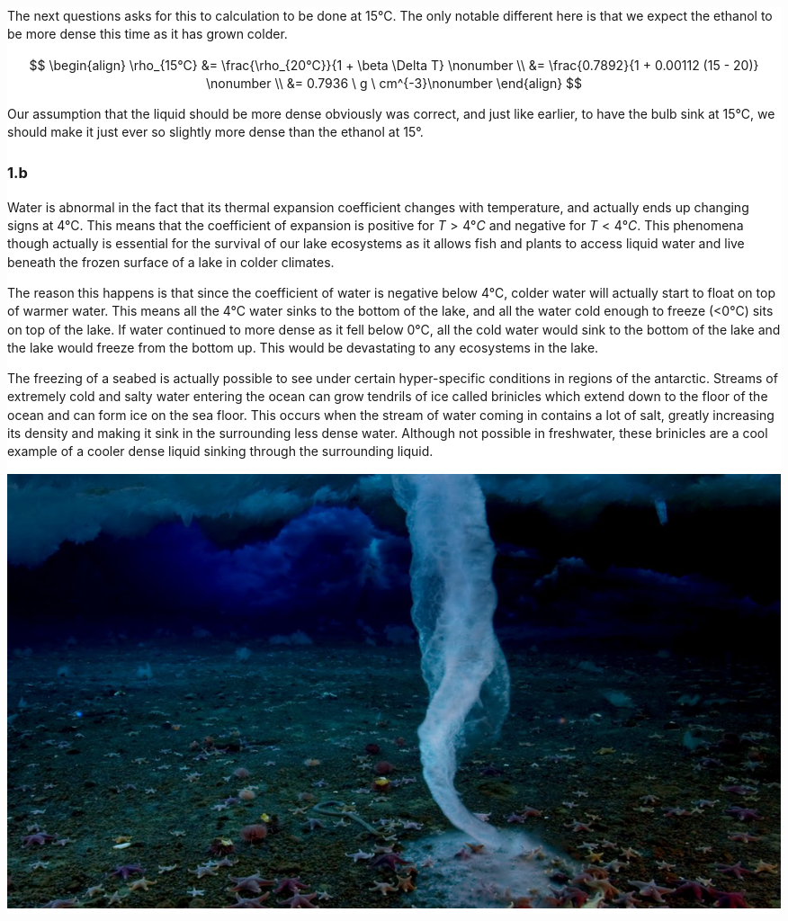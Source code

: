 The next questions asks for this to calculation to be done at 15°C. The only notable different here is that we expect the ethanol to be more dense this time as it has grown colder.

$$
\begin{align}
\rho_{15°C} &= \frac{\rho_{20°C}}{1 + \beta \Delta T} \nonumber \\
            &= \frac{0.7892}{1 + 0.00112 (15 - 20)} \nonumber \\
            &= 0.7936 \ g \ cm^{-3}\nonumber
\end{align}
$$

Our assumption that the liquid should be more dense obviously was correct, and just like earlier, to have the bulb sink at 15°C, we should make it just ever so slightly more dense than the ethanol at 15°.

### 1.b

Water is abnormal in the fact that its thermal expansion coefficient changes with temperature, and actually ends up changing signs at 4°C. This means that the coefficient of expansion is positive for $T > 4°C$ and negative for $T < 4°C$. This phenomena though actually is essential for the survival of our lake ecosystems as it allows fish and plants to access liquid water and live beneath the frozen surface of a lake in colder climates.

The reason this happens is that since the coefficient of water is negative below 4°C, colder water will actually start to float on top of warmer water. This means all the 4°C water sinks to the bottom of the lake, and all the water cold enough to freeze (<0°C) sits on top of the lake. If water continued to more dense as it fell below 0°C, all the cold water would sink to the bottom of the lake and the lake would freeze from the bottom up. This would be devastating to any ecosystems in the lake.

The freezing of a seabed is actually possible to see under certain hyper-specific conditions in regions of the antarctic. Streams of extremely cold and salty water entering the ocean can grow tendrils of ice called brinicles which extend down to the floor of the ocean and can form ice on the sea floor. This occurs when the stream of water coming in contains a lot of salt, greatly increasing its density and making it sink in the surrounding less dense water. Although not possible in freshwater, these brinicles are a cool example of a cooler dense liquid sinking through the surrounding liquid.

![alt text](Brinicle.jpg "A brinicle reaching towards and freezing starfish on the sea floor")
